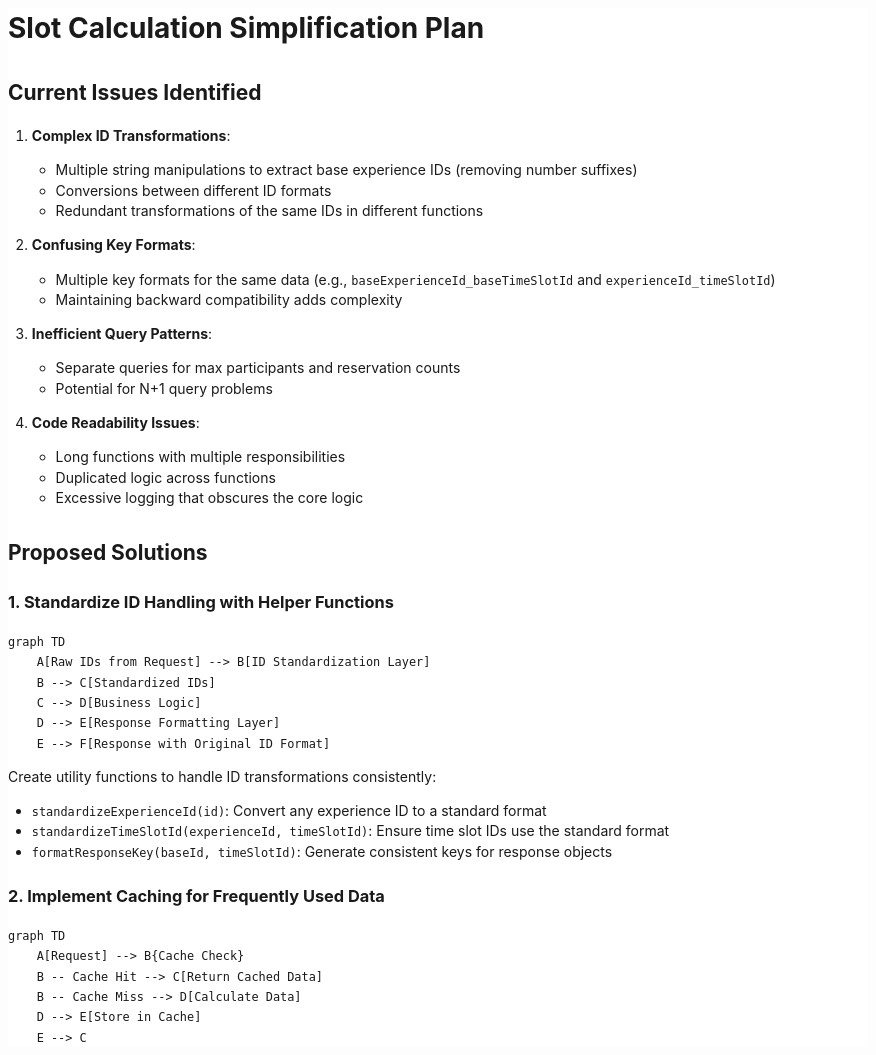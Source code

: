 # Slot Calculation Simplification Plan

## Current Issues Identified

1. **Complex ID Transformations**: 
   - Multiple string manipulations to extract base experience IDs (removing number suffixes)
   - Conversions between different ID formats
   - Redundant transformations of the same IDs in different functions

2. **Confusing Key Formats**:
   - Multiple key formats for the same data (e.g., `baseExperienceId_baseTimeSlotId` and `experienceId_timeSlotId`)
   - Maintaining backward compatibility adds complexity

3. **Inefficient Query Patterns**:
   - Separate queries for max participants and reservation counts
   - Potential for N+1 query problems

4. **Code Readability Issues**:
   - Long functions with multiple responsibilities
   - Duplicated logic across functions
   - Excessive logging that obscures the core logic

## Proposed Solutions

### 1. Standardize ID Handling with Helper Functions

```mermaid
graph TD
    A[Raw IDs from Request] --> B[ID Standardization Layer]
    B --> C[Standardized IDs]
    C --> D[Business Logic]
    D --> E[Response Formatting Layer]
    E --> F[Response with Original ID Format]
```

Create utility functions to handle ID transformations consistently:

- `standardizeExperienceId(id)`: Convert any experience ID to a standard format
- `standardizeTimeSlotId(experienceId, timeSlotId)`: Ensure time slot IDs use the standard format
- `formatResponseKey(baseId, timeSlotId)`: Generate consistent keys for response objects

### 2. Implement Caching for Frequently Used Data

```mermaid
graph TD
    A[Request] --> B{Cache Check}
    B -- Cache Hit --> C[Return Cached Data]
    B -- Cache Miss --> D[Calculate Data]
    D --> E[Store in Cache]
    E --> C
```
